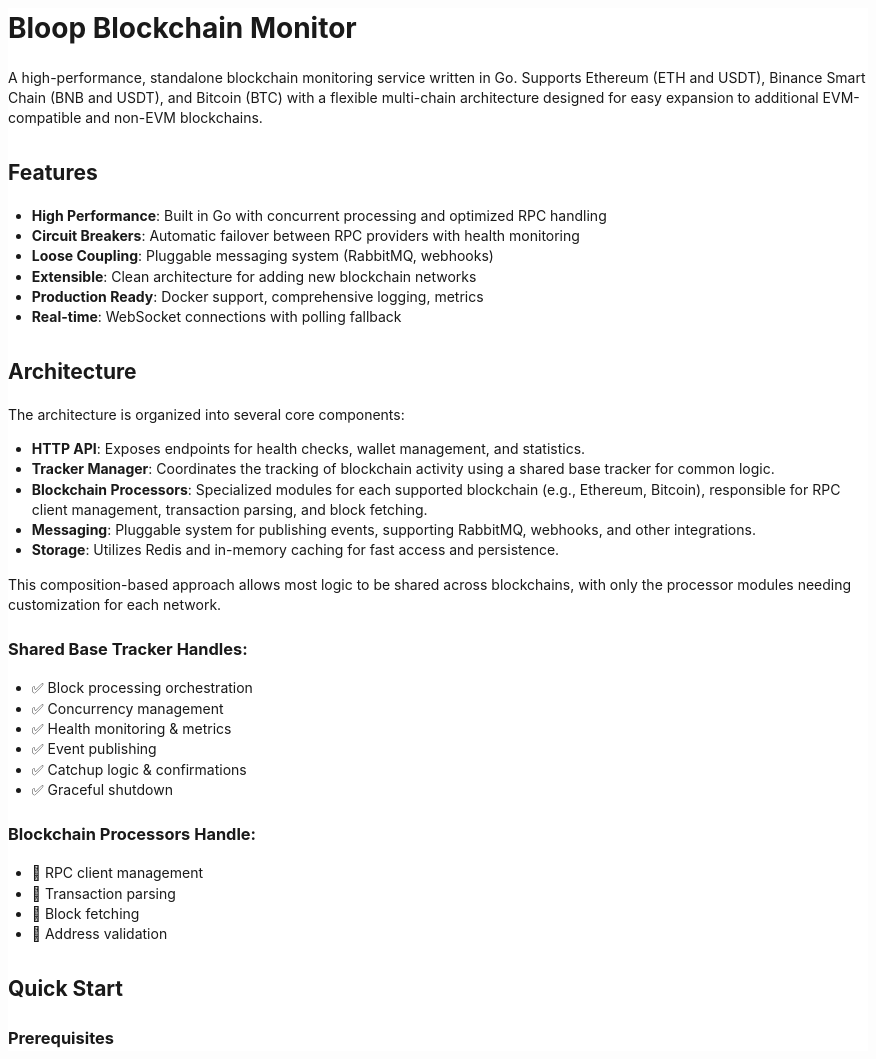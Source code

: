 # Bloop Blockchain Monitor

A high-performance, standalone blockchain monitoring service written in Go. Supports Ethereum (ETH and USDT), Binance Smart Chain (BNB and USDT), and Bitcoin (BTC) with a flexible multi-chain architecture designed for easy expansion to additional EVM-compatible and non-EVM blockchains.

## Features

- **High Performance**: Built in Go with concurrent processing and optimized RPC handling
- **Circuit Breakers**: Automatic failover between RPC providers with health monitoring
- **Loose Coupling**: Pluggable messaging system (RabbitMQ, webhooks)
- **Extensible**: Clean architecture for adding new blockchain networks
- **Production Ready**: Docker support, comprehensive logging, metrics
- **Real-time**: WebSocket connections with polling fallback

## Architecture

The architecture is organized into several core components:

- **HTTP API**: Exposes endpoints for health checks, wallet management, and statistics.
- **Tracker Manager**: Coordinates the tracking of blockchain activity using a shared base tracker for common logic.
- **Blockchain Processors**: Specialized modules for each supported blockchain (e.g., Ethereum, Bitcoin), responsible for RPC client management, transaction parsing, and block fetching.
- **Messaging**: Pluggable system for publishing events, supporting RabbitMQ, webhooks, and other integrations.
- **Storage**: Utilizes Redis and in-memory caching for fast access and persistence.

This composition-based approach allows most logic to be shared across blockchains, with only the processor modules needing customization for each network.

### Shared Base Tracker Handles:

- ✅ Block processing orchestration
- ✅ Concurrency management
- ✅ Health monitoring & metrics
- ✅ Event publishing
- ✅ Catchup logic & confirmations
- ✅ Graceful shutdown

### Blockchain Processors Handle:

- 🔧 RPC client management
- 🔧 Transaction parsing
- 🔧 Block fetching
- 🔧 Address validation

## Quick Start

### Prerequisites
